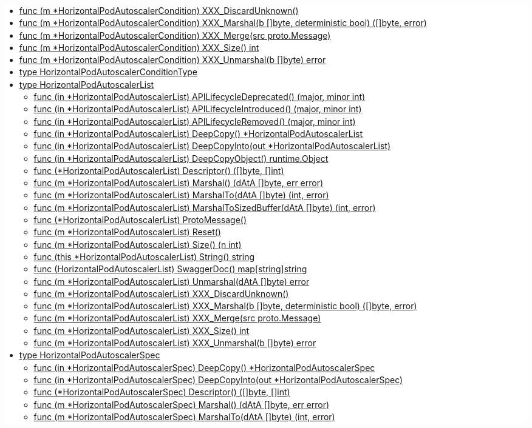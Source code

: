   - [func (m *HorizontalPodAutoscalerCondition) XXX_DiscardUnknown()](<#func-horizontalpodautoscalercondition-xxx_discardunknown>)
  - [func (m *HorizontalPodAutoscalerCondition) XXX_Marshal(b []byte, deterministic bool) ([]byte, error)](<#func-horizontalpodautoscalercondition-xxx_marshal>)
  - [func (m *HorizontalPodAutoscalerCondition) XXX_Merge(src proto.Message)](<#func-horizontalpodautoscalercondition-xxx_merge>)
  - [func (m *HorizontalPodAutoscalerCondition) XXX_Size() int](<#func-horizontalpodautoscalercondition-xxx_size>)
  - [func (m *HorizontalPodAutoscalerCondition) XXX_Unmarshal(b []byte) error](<#func-horizontalpodautoscalercondition-xxx_unmarshal>)
- [type HorizontalPodAutoscalerConditionType](<#type-horizontalpodautoscalerconditiontype>)
- [type HorizontalPodAutoscalerList](<#type-horizontalpodautoscalerlist>)
  - [func (in *HorizontalPodAutoscalerList) APILifecycleDeprecated() (major, minor int)](<#func-horizontalpodautoscalerlist-apilifecycledeprecated>)
  - [func (in *HorizontalPodAutoscalerList) APILifecycleIntroduced() (major, minor int)](<#func-horizontalpodautoscalerlist-apilifecycleintroduced>)
  - [func (in *HorizontalPodAutoscalerList) APILifecycleRemoved() (major, minor int)](<#func-horizontalpodautoscalerlist-apilifecycleremoved>)
  - [func (in *HorizontalPodAutoscalerList) DeepCopy() *HorizontalPodAutoscalerList](<#func-horizontalpodautoscalerlist-deepcopy>)
  - [func (in *HorizontalPodAutoscalerList) DeepCopyInto(out *HorizontalPodAutoscalerList)](<#func-horizontalpodautoscalerlist-deepcopyinto>)
  - [func (in *HorizontalPodAutoscalerList) DeepCopyObject() runtime.Object](<#func-horizontalpodautoscalerlist-deepcopyobject>)
  - [func (*HorizontalPodAutoscalerList) Descriptor() ([]byte, []int)](<#func-horizontalpodautoscalerlist-descriptor>)
  - [func (m *HorizontalPodAutoscalerList) Marshal() (dAtA []byte, err error)](<#func-horizontalpodautoscalerlist-marshal>)
  - [func (m *HorizontalPodAutoscalerList) MarshalTo(dAtA []byte) (int, error)](<#func-horizontalpodautoscalerlist-marshalto>)
  - [func (m *HorizontalPodAutoscalerList) MarshalToSizedBuffer(dAtA []byte) (int, error)](<#func-horizontalpodautoscalerlist-marshaltosizedbuffer>)
  - [func (*HorizontalPodAutoscalerList) ProtoMessage()](<#func-horizontalpodautoscalerlist-protomessage>)
  - [func (m *HorizontalPodAutoscalerList) Reset()](<#func-horizontalpodautoscalerlist-reset>)
  - [func (m *HorizontalPodAutoscalerList) Size() (n int)](<#func-horizontalpodautoscalerlist-size>)
  - [func (this *HorizontalPodAutoscalerList) String() string](<#func-horizontalpodautoscalerlist-string>)
  - [func (HorizontalPodAutoscalerList) SwaggerDoc() map[string]string](<#func-horizontalpodautoscalerlist-swaggerdoc>)
  - [func (m *HorizontalPodAutoscalerList) Unmarshal(dAtA []byte) error](<#func-horizontalpodautoscalerlist-unmarshal>)
  - [func (m *HorizontalPodAutoscalerList) XXX_DiscardUnknown()](<#func-horizontalpodautoscalerlist-xxx_discardunknown>)
  - [func (m *HorizontalPodAutoscalerList) XXX_Marshal(b []byte, deterministic bool) ([]byte, error)](<#func-horizontalpodautoscalerlist-xxx_marshal>)
  - [func (m *HorizontalPodAutoscalerList) XXX_Merge(src proto.Message)](<#func-horizontalpodautoscalerlist-xxx_merge>)
  - [func (m *HorizontalPodAutoscalerList) XXX_Size() int](<#func-horizontalpodautoscalerlist-xxx_size>)
  - [func (m *HorizontalPodAutoscalerList) XXX_Unmarshal(b []byte) error](<#func-horizontalpodautoscalerlist-xxx_unmarshal>)
- [type HorizontalPodAutoscalerSpec](<#type-horizontalpodautoscalerspec>)
  - [func (in *HorizontalPodAutoscalerSpec) DeepCopy() *HorizontalPodAutoscalerSpec](<#func-horizontalpodautoscalerspec-deepcopy>)
  - [func (in *HorizontalPodAutoscalerSpec) DeepCopyInto(out *HorizontalPodAutoscalerSpec)](<#func-horizontalpodautoscalerspec-deepcopyinto>)
  - [func (*HorizontalPodAutoscalerSpec) Descriptor() ([]byte, []int)](<#func-horizontalpodautoscalerspec-descriptor>)
  - [func (m *HorizontalPodAutoscalerSpec) Marshal() (dAtA []byte, err error)](<#func-horizontalpodautoscalerspec-marshal>)
  - [func (m *HorizontalPodAutoscalerSpec) MarshalTo(dAtA []byte) (int, error)](<#func-horizontalpodautoscalerspec-marshalto>)